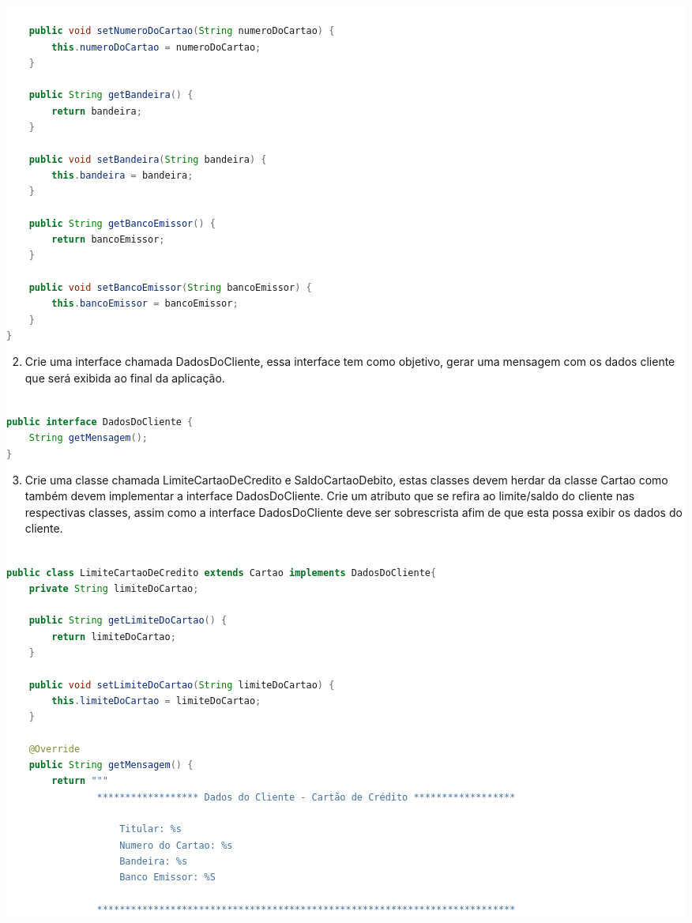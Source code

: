 ```Java

    public void setNumeroDoCartao(String numeroDoCartao) {
        this.numeroDoCartao = numeroDoCartao;
    }

    public String getBandeira() {
        return bandeira;
    }

    public void setBandeira(String bandeira) {
        this.bandeira = bandeira;
    }

    public String getBancoEmissor() {
        return bancoEmissor;
    }

    public void setBancoEmissor(String bancoEmissor) {
        this.bancoEmissor = bancoEmissor;
    }
}


```

2. Crie uma interface chamada DadosDoCliente, essa interface tem como objetivo, gerar uma mensagem com os dados cliente que será exibida ao final da aplicação.

```Java

public interface DadosDoCliente {
    String getMensagem();
}

```

3. Crie uma classe chamada LimiteCartaoDeCredito e SaldoCartaoDebito, estas classes devem herdar da classe Cartao como também devem implementar a interface DadosDoCliente.
Crie um atributo que se refira ao limite/saldo do cliente nas respectivas classes, assim como a interface DadosDoCliente deve ser sobrescrista afim de que esta possa exibir os dados do cliente.

```Java

public class LimiteCartaoDeCredito extends Cartao implements DadosDoCliente{
    private String limiteDoCartao;

    public String getLimiteDoCartao() {
        return limiteDoCartao;
    }

    public void setLimiteDoCartao(String limiteDoCartao) {
        this.limiteDoCartao = limiteDoCartao;
    }

    @Override
    public String getMensagem() {
        return """
                ****************** Dados do Cliente - Cartão de Crédito ******************
                
                    Titular: %s
                    Numero do Cartao: %s
                    Bandeira: %s
                    Banco Emissor: %S
                
                **************************************************************************
```